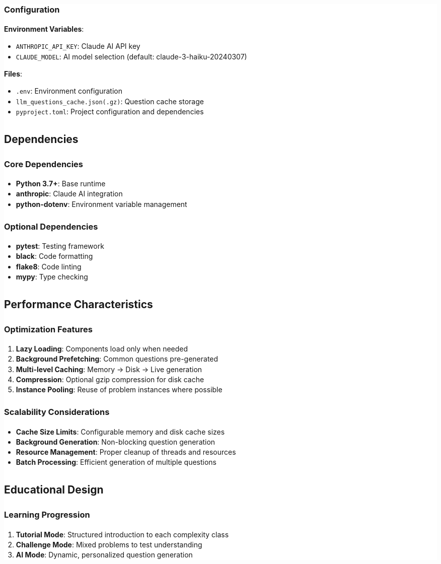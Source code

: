 ### Configuration

**Environment Variables**:

- `ANTHROPIC_API_KEY`: Claude AI API key
- `CLAUDE_MODEL`: AI model selection (default: claude-3-haiku-20240307)

**Files**:

- `.env`: Environment configuration
- `llm_questions_cache.json(.gz)`: Question cache storage
- `pyproject.toml`: Project configuration and dependencies

## Dependencies

### Core Dependencies

- **Python 3.7+**: Base runtime
- **anthropic**: Claude AI integration
- **python-dotenv**: Environment variable management

### Optional Dependencies

- **pytest**: Testing framework
- **black**: Code formatting
- **flake8**: Code linting
- **mypy**: Type checking

## Performance Characteristics

### Optimization Features

1. **Lazy Loading**: Components load only when needed
2. **Background Prefetching**: Common questions pre-generated
3. **Multi-level Caching**: Memory → Disk → Live generation
4. **Compression**: Optional gzip compression for disk cache
5. **Instance Pooling**: Reuse of problem instances where possible

### Scalability Considerations

- **Cache Size Limits**: Configurable memory and disk cache sizes
- **Background Generation**: Non-blocking question generation
- **Resource Management**: Proper cleanup of threads and resources
- **Batch Processing**: Efficient generation of multiple questions

## Educational Design

### Learning Progression

1. **Tutorial Mode**: Structured introduction to each complexity class
2. **Challenge Mode**: Mixed problems to test understanding
3. **AI Mode**: Dynamic, personalized question generation
